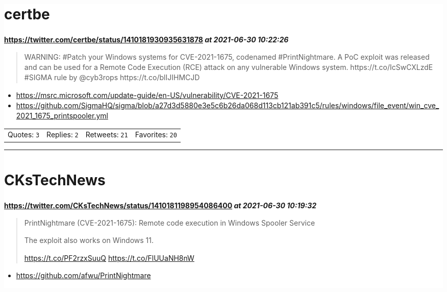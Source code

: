 
# certbe
**https://twitter.com/certbe/status/1410181930935631878 _at 2021-06-30 10:22:26_**
<blockquote>
WARNING: #Patch your Windows systems for CVE-2021-1675, codenamed #PrintNightmare. A PoC exploit was released and can be used for a Remote Code Execution (RCE) attack on any vulnerable Windows system. https://t.co/IcSwCXLzdE
#SIGMA rule by @cyb3rops https://t.co/blIJIHMCJD
</blockquote>

* https://msrc.microsoft.com/update-guide/en-US/vulnerability/CVE-2021-1675
* https://github.com/SigmaHQ/sigma/blob/a27d3d5880e3e5c6b26da068d113cb121ab391c5/rules/windows/file_event/win_cve_2021_1675_printspooler.yml

<table><tr>
<td>Quotes: <code>3</code></td>
<td>Replies: <code>2</code></td>
<td>Retweets: <code>21</code></td>
<td>Favorites: <code>20</code></td>
</tr></table>

---

# CKsTechNews
**https://twitter.com/CKsTechNews/status/1410181198954086400 _at 2021-06-30 10:19:32_**
<blockquote>
PrintNightmare (CVE-2021-1675): Remote code execution in Windows Spooler Service 

The exploit also works on Windows 11.

https://t.co/PF2rzxSuuQ https://t.co/FlUUaNH8nW
</blockquote>

* https://github.com/afwu/PrintNightmare

<table><tr>